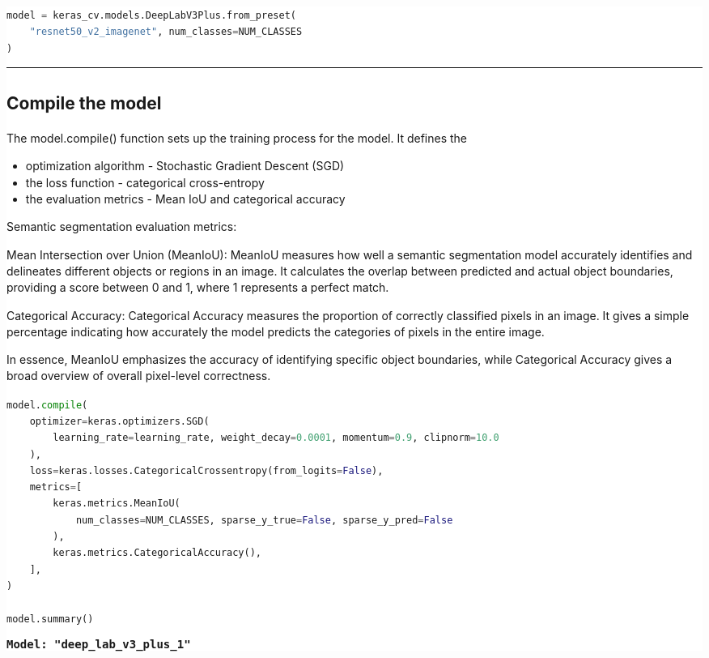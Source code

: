 
```python
model = keras_cv.models.DeepLabV3Plus.from_preset(
    "resnet50_v2_imagenet", num_classes=NUM_CLASSES
)

```

---
## Compile the model

The model.compile() function sets up the training process for the model. It defines the
- optimization algorithm - Stochastic Gradient Descent (SGD)
- the loss function - categorical cross-entropy
- the evaluation metrics - Mean IoU and categorical accuracy

Semantic segmentation evaluation metrics:

Mean Intersection over Union (MeanIoU):
MeanIoU measures how well a semantic segmentation model accurately identifies
and delineates different objects or regions in an image. It calculates the
overlap between predicted and actual object boundaries, providing a score
between 0 and 1, where 1 represents a perfect match.

Categorical Accuracy:
Categorical Accuracy measures the proportion of correctly classified pixels in
an image. It gives a simple percentage indicating how accurately the model
predicts the categories of pixels in the entire image.

In essence, MeanIoU emphasizes the accuracy of identifying specific object
boundaries, while Categorical Accuracy gives a broad overview of overall
pixel-level correctness.


```python
model.compile(
    optimizer=keras.optimizers.SGD(
        learning_rate=learning_rate, weight_decay=0.0001, momentum=0.9, clipnorm=10.0
    ),
    loss=keras.losses.CategoricalCrossentropy(from_logits=False),
    metrics=[
        keras.metrics.MeanIoU(
            num_classes=NUM_CLASSES, sparse_y_true=False, sparse_y_pred=False
        ),
        keras.metrics.CategoricalAccuracy(),
    ],
)

model.summary()
```


<pre style="white-space:pre;overflow-x:auto;line-height:normal;font-family:Menlo,'DejaVu Sans Mono',consolas,'Courier New',monospace"><span style="font-weight: bold">Model: "deep_lab_v3_plus_1"</span>
</pre>
